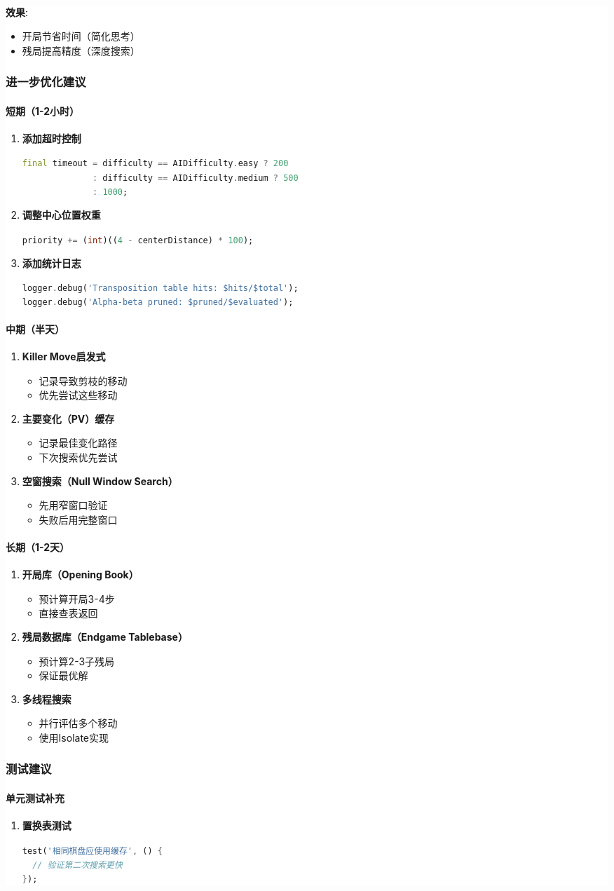 **效果**: 
- 开局节省时间（简化思考）
- 残局提高精度（深度搜索）

### 进一步优化建议

#### 短期（1-2小时）
1. **添加超时控制**
   ```dart
   final timeout = difficulty == AIDifficulty.easy ? 200
                 : difficulty == AIDifficulty.medium ? 500
                 : 1000;
   ```

2. **调整中心位置权重**
   ```dart
   priority += (int)((4 - centerDistance) * 100);
   ```

3. **添加统计日志**
   ```dart
   logger.debug('Transposition table hits: $hits/$total');
   logger.debug('Alpha-beta pruned: $pruned/$evaluated');
   ```

#### 中期（半天）
1. **Killer Move启发式**
   - 记录导致剪枝的移动
   - 优先尝试这些移动

2. **主要变化（PV）缓存**
   - 记录最佳变化路径
   - 下次搜索优先尝试

3. **空窗搜索（Null Window Search）**
   - 先用窄窗口验证
   - 失败后用完整窗口

#### 长期（1-2天）
1. **开局库（Opening Book）**
   - 预计算开局3-4步
   - 直接查表返回

2. **残局数据库（Endgame Tablebase）**
   - 预计算2-3子残局
   - 保证最优解

3. **多线程搜索**
   - 并行评估多个移动
   - 使用Isolate实现

### 测试建议

#### 单元测试补充
1. **置换表测试**
   ```dart
   test('相同棋盘应使用缓存', () {
     // 验证第二次搜索更快
   });
   ```
